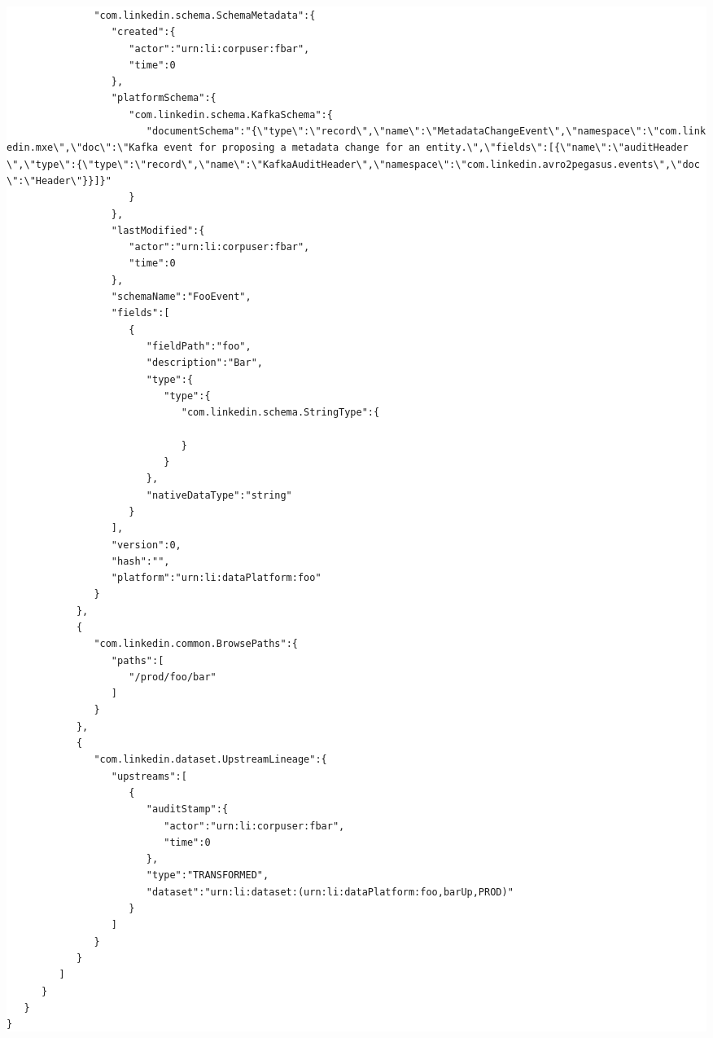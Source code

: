 ```
               "com.linkedin.schema.SchemaMetadata":{
                  "created":{
                     "actor":"urn:li:corpuser:fbar",
                     "time":0
                  },
                  "platformSchema":{
                     "com.linkedin.schema.KafkaSchema":{
                        "documentSchema":"{\"type\":\"record\",\"name\":\"MetadataChangeEvent\",\"namespace\":\"com.linkedin.mxe\",\"doc\":\"Kafka event for proposing a metadata change for an entity.\",\"fields\":[{\"name\":\"auditHeader\",\"type\":{\"type\":\"record\",\"name\":\"KafkaAuditHeader\",\"namespace\":\"com.linkedin.avro2pegasus.events\",\"doc\":\"Header\"}}]}"
                     }
                  },
                  "lastModified":{
                     "actor":"urn:li:corpuser:fbar",
                     "time":0
                  },
                  "schemaName":"FooEvent",
                  "fields":[
                     {
                        "fieldPath":"foo",
                        "description":"Bar",
                        "type":{
                           "type":{
                              "com.linkedin.schema.StringType":{
                                 
                              }
                           }
                        },
                        "nativeDataType":"string"
                     }
                  ],
                  "version":0,
                  "hash":"",
                  "platform":"urn:li:dataPlatform:foo"
               }
            },
            {
               "com.linkedin.common.BrowsePaths":{
                  "paths":[
                     "/prod/foo/bar"
                  ]
               }
            },
            {
               "com.linkedin.dataset.UpstreamLineage":{
                  "upstreams":[
                     {
                        "auditStamp":{
                           "actor":"urn:li:corpuser:fbar",
                           "time":0
                        },
                        "type":"TRANSFORMED",
                        "dataset":"urn:li:dataset:(urn:li:dataPlatform:foo,barUp,PROD)"
                     }
                  ]
               }
            }
         ]
      }
   }
}
```